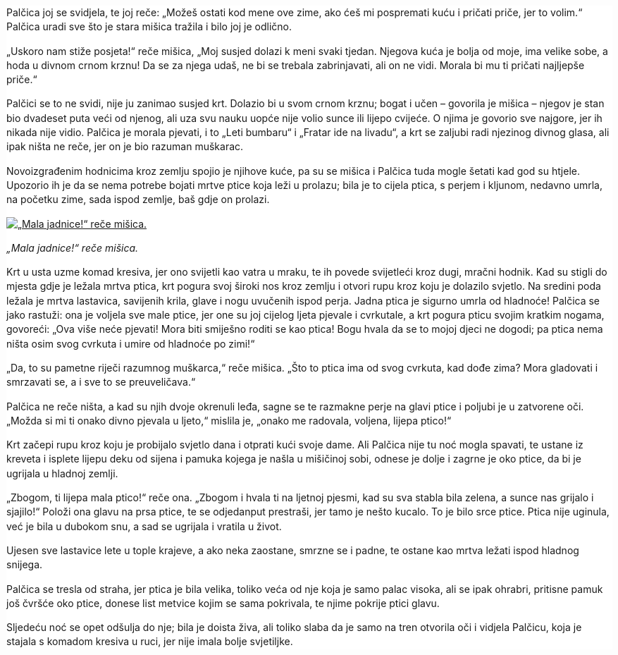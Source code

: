 Palčica joj se svidjela, te joj reče: „Možeš ostati kod mene ove zime, ako ćeš mi pospremati kuću i pričati priče, jer to volim.“ Palčica uradi sve što je stara mišica tražila i bilo joj je odlično.

„Uskoro nam stiže posjeta!“ reče mišica, „Moj susjed dolazi k meni svaki tjedan. Njegova kuća je bolja od moje, ima velike sobe, a hoda u divnom crnom krznu! Da se za njega udaš, ne bi se trebala zabrinjavati, ali on ne vidi. Morala bi mu ti pričati najljepše priče.“

Palčici se to ne svidi, nije ju zanimao susjed krt. Dolazio bi u svom crnom krznu; bogat i učen – govorila je mišica – njegov je stan bio dvadeset puta veći od njenog, ali uza svu nauku uopće nije volio sunce ili lijepo cvijeće. O njima je govorio sve najgore, jer ih nikada nije vidio. Palčica je morala pjevati, i to „Leti bumbaru“ i „Fratar ide na livadu“, a krt se zaljubi radi njezinog divnog glasa, ali ipak ništa ne reče, jer on je bio razuman muškarac.

Novoizgrađenim hodnicima kroz zemlju spojio je njihove kuće, pa su se mišica i Palčica tuda mogle šetati kad god su htjele. Upozorio ih je da se nema potrebe bojati mrtve ptice koja leži u prolazu; bila je to cijela ptica, s perjem i kljunom, nedavno umrla, na početku zime, sada ispod zemlje, baš gdje on prolazi.

[![„Mala jadnice!“ reče mišica.](https://lektire.skole.hr/sites/default/files/imagecache/400px/slikedjela/palcica02.png "„Mala jadnice!“ reče mišica.")](https://lektire.skole.hr/sites/default/files/slikedjela/palcica02.png)

_„Mala jadnice!“ reče mišica._

Krt u usta uzme komad kresiva, jer ono svijetli kao vatra u mraku, te ih povede svijetleći kroz dugi, mračni hodnik. Kad su stigli do mjesta gdje je ležala mrtva ptica, krt pogura svoj široki nos kroz zemlju i otvori rupu kroz koju je dolazilo svjetlo. Na sredini poda ležala je mrtva lastavica, savijenih krila, glave i nogu uvučenih ispod perja. Jadna ptica je sigurno umrla od hladnoće! Palčica se jako rastuži: ona je voljela sve male ptice, jer one su joj cijelog ljeta pjevale i cvrkutale, a krt pogura pticu svojim kratkim nogama, govoreći: „Ova više neće pjevati! Mora biti smiješno roditi se kao ptica! Bogu hvala da se to mojoj djeci ne dogodi; pa ptica nema ništa osim svog cvrkuta i umire od hladnoće po zimi!“

„Da, to su pametne riječi razumnog muškarca,“ reče mišica. „Što to ptica ima od svog cvrkuta, kad dođe zima? Mora gladovati i smrzavati se, a i sve to se preuveličava.“

Palčica ne reče ništa, a kad su njih dvoje okrenuli leđa, sagne se te razmakne perje na glavi ptice i poljubi je u zatvorene oči. „Možda si mi ti onako divno pjevala u ljeto,“ mislila je, „onako me radovala, voljena, lijepa ptico!“

Krt začepi rupu kroz koju je probijalo svjetlo dana i otprati kući svoje dame. Ali Palčica nije tu noć mogla spavati, te ustane iz kreveta i isplete lijepu deku od sijena i pamuka kojega je našla u mišičinoj sobi, odnese je dolje i zagrne je oko ptice, da bi je ugrijala u hladnoj zemlji.

„Zbogom, ti lijepa mala ptico!“ reče ona. „Zbogom i hvala ti na ljetnoj pjesmi, kad su sva stabla bila zelena, a sunce nas grijalo i sjajilo!“ Položi ona glavu na prsa ptice, te se odjedanput prestraši, jer tamo je nešto kucalo. To je bilo srce ptice. Ptica nije uginula, već je bila u dubokom snu, a sad se ugrijala i vratila u život.

Ujesen sve lastavice lete u tople krajeve, a ako neka zaostane, smrzne se i padne, te ostane kao mrtva ležati ispod hladnog snijega.

Palčica se tresla od straha, jer ptica je bila velika, toliko veća od nje koja je samo palac visoka, ali se ipak ohrabri, pritisne pamuk još čvršće oko ptice, donese list metvice kojim se sama pokrivala, te njime pokrije ptici glavu.

Sljedeću noć se opet odšulja do nje; bila je doista živa, ali toliko slaba da je samo na tren otvorila oči i vidjela Palčicu, koja je stajala s komadom kresiva u ruci, jer nije imala bolje svjetiljke.
